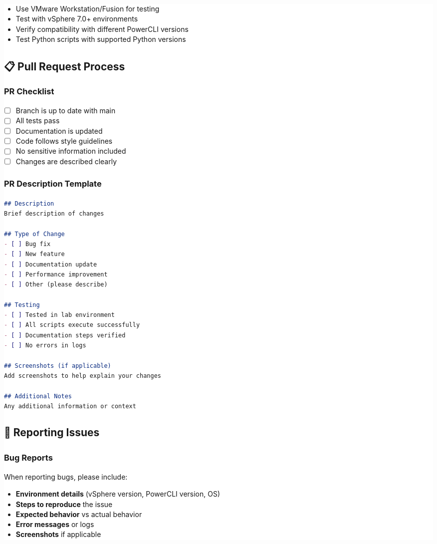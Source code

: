 - Use VMware Workstation/Fusion for testing
- Test with vSphere 7.0+ environments
- Verify compatibility with different PowerCLI versions
- Test Python scripts with supported Python versions

## 📋 Pull Request Process

### PR Checklist

- [ ] Branch is up to date with main
- [ ] All tests pass
- [ ] Documentation is updated
- [ ] Code follows style guidelines
- [ ] No sensitive information included
- [ ] Changes are described clearly

### PR Description Template

```markdown
## Description
Brief description of changes

## Type of Change
- [ ] Bug fix
- [ ] New feature
- [ ] Documentation update
- [ ] Performance improvement
- [ ] Other (please describe)

## Testing
- [ ] Tested in lab environment
- [ ] All scripts execute successfully
- [ ] Documentation steps verified
- [ ] No errors in logs

## Screenshots (if applicable)
Add screenshots to help explain your changes

## Additional Notes
Any additional information or context
```

## 🐛 Reporting Issues

### Bug Reports

When reporting bugs, please include:

- **Environment details** (vSphere version, PowerCLI version, OS)
- **Steps to reproduce** the issue
- **Expected behavior** vs actual behavior
- **Error messages** or logs
- **Screenshots** if applicable
